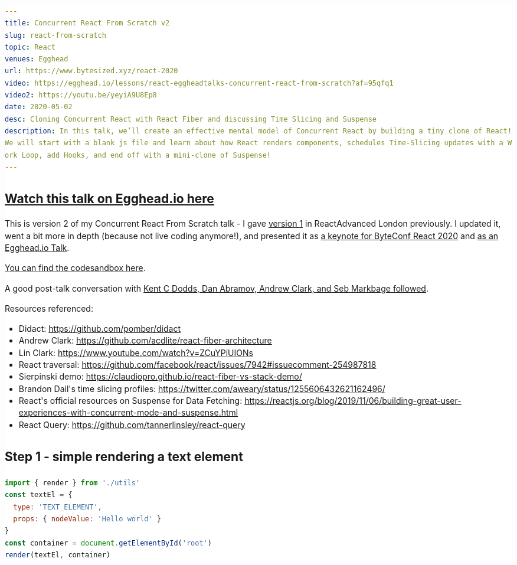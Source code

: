 ```yaml
---
title: Concurrent React From Scratch v2
slug: react-from-scratch
topic: React
venues: Egghead
url: https://www.bytesized.xyz/react-2020
video: https://egghead.io/lessons/react-eggheadtalks-concurrent-react-from-scratch?af=95qfq1
video2: https://youtu.be/yeyiA9U8Ep8
date: 2020-05-02
desc: Cloning Concurrent React with React Fiber and discussing Time Slicing and Suspense
description: In this talk, we’ll create an effective mental model of Concurrent React by building a tiny clone of React! We will start with a blank js file and learn about how React renders components, schedules Time-Slicing updates with a Work Loop, add Hooks, and end off with a mini-clone of Suspense!
---
```


## [Watch this talk on Egghead.io here](https://egghead.io/lessons/react-eggheadtalks-concurrent-react-from-scratch?af=95qfq1)

This is version 2 of my Concurrent React From Scratch talk - I gave [version 1](https://swyx.io/speaking/react-from-scratch-v1) in ReactAdvanced London previously. I updated it, went a bit more in depth (because not live coding anymore!), and presented it as [a keynote for ByteConf React 2020](https://youtu.be/yeyiA9U8Ep8) and [as an Egghead.io Talk](https://egghead.io/lessons/react-eggheadtalks-concurrent-react-from-scratch?af=95qfq1).

[You can find the codesandbox here](https://codesandbox.io/s/react-byteconf-1f7mq).

A good post-talk conversation with [Kent C Dodds, Dan Abramov, Andrew Clark, and Seb Markbage followed](https://twitter.com/swyx/status/1256630016604909569).

Resources referenced:

- Didact: https://github.com/pomber/didact
- Andrew Clark: https://github.com/acdlite/react-fiber-architecture
- Lin Clark: https://www.youtube.com/watch?v=ZCuYPiUIONs
- React traversal: https://github.com/facebook/react/issues/7942#issuecomment-254987818
- Sierpinski demo: https://claudiopro.github.io/react-fiber-vs-stack-demo/
- Brandon Dail's time slicing profiles: https://twitter.com/aweary/status/1255606432621162496/
- React's official resources on Suspense for Data Fetching: https://reactjs.org/blog/2019/11/06/building-great-user-experiences-with-concurrent-mode-and-suspense.html
- React Query: https://github.com/tannerlinsley/react-query

## Step 1 - simple rendering a text element

```js
import { render } from './utils'
const textEl = {
  type: 'TEXT_ELEMENT',
  props: { nodeValue: 'Hello world' }
}
const container = document.getElementById('root')
render(textEl, container)
```
